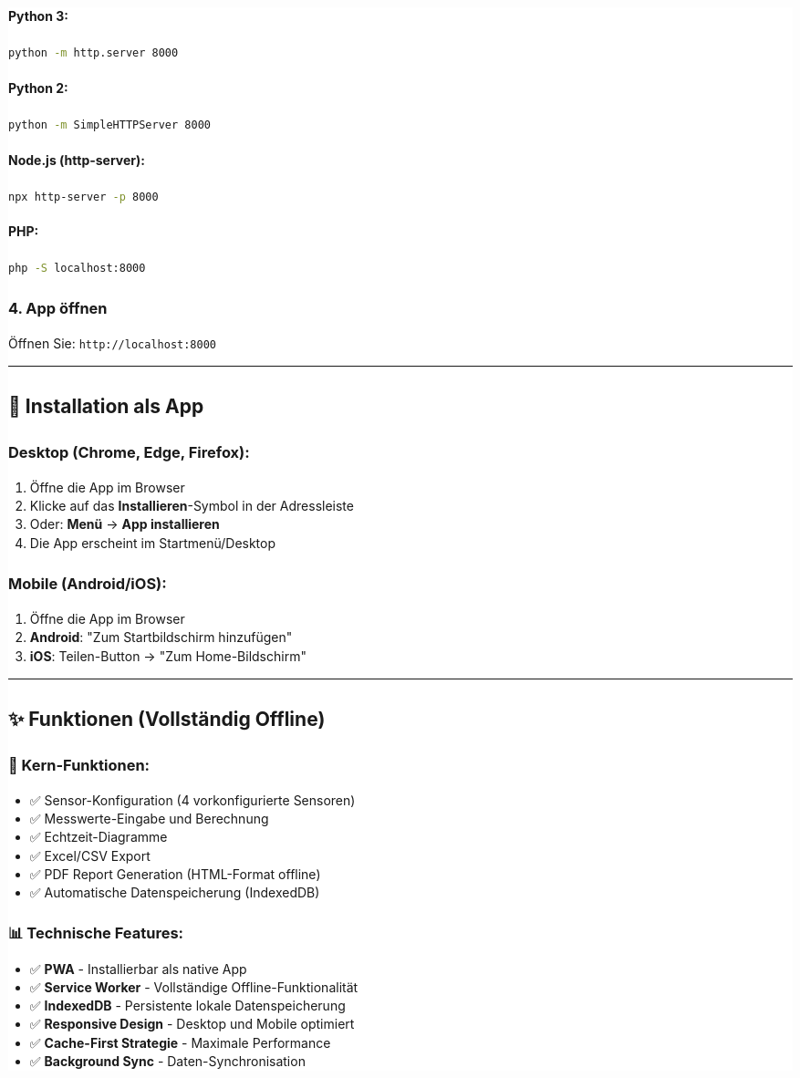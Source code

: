 #### Python 3:
```bash
python -m http.server 8000
```

#### Python 2:
```bash
python -m SimpleHTTPServer 8000
```

#### Node.js (http-server):
```bash
npx http-server -p 8000
```

#### PHP:
```bash
php -S localhost:8000
```

### 4. App öffnen
Öffnen Sie: `http://localhost:8000`

---

## 📱 Installation als App

### Desktop (Chrome, Edge, Firefox):
1. Öffne die App im Browser
2. Klicke auf das **Installieren**-Symbol in der Adressleiste
3. Oder: **Menü** → **App installieren**
4. Die App erscheint im Startmenü/Desktop

### Mobile (Android/iOS):
1. Öffne die App im Browser
2. **Android**: "Zum Startbildschirm hinzufügen"
3. **iOS**: Teilen-Button → "Zum Home-Bildschirm"

---

## ✨ Funktionen (Vollständig Offline)

### 🔧 Kern-Funktionen:
- ✅ Sensor-Konfiguration (4 vorkonfigurierte Sensoren)
- ✅ Messwerte-Eingabe und Berechnung
- ✅ Echtzeit-Diagramme
- ✅ Excel/CSV Export
- ✅ PDF Report Generation (HTML-Format offline)
- ✅ Automatische Datenspeicherung (IndexedDB)

### 📊 Technische Features:
- ✅ **PWA** - Installierbar als native App
- ✅ **Service Worker** - Vollständige Offline-Funktionalität
- ✅ **IndexedDB** - Persistente lokale Datenspeicherung
- ✅ **Responsive Design** - Desktop und Mobile optimiert
- ✅ **Cache-First Strategie** - Maximale Performance
- ✅ **Background Sync** - Daten-Synchronisation
